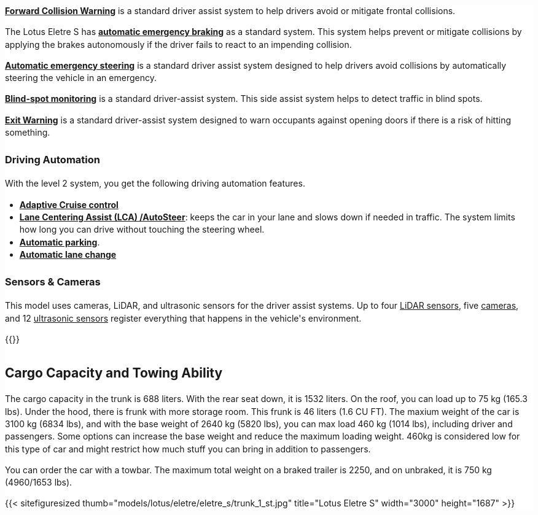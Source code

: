 [**Forward Collision Warning**](../../../../technology/driverassistance/forwardcollisionwarning/) is a standard driver assist system to help drivers avoid or mitigate frontal collisions.

The Lotus Eletre S has [**automatic emergency braking**](../../../../technology/driverassistance/automaticemergencybraking/) as a standard system. This system helps prevent or mitigate collisions by applying the brakes autonomously if the driver fails to react to an impending collision.

[**Automatic emergency steering**](../../../../technology/driverassistance/automaticemergencysteering/) is a standard  driver assist system designed to help drivers avoid collisions by automatically steering the vehicle in an emergency.

[**Blind-spot monitoring**](../../../../technology/driverassistance/blindspotmonitoring/) is a standard driver-assist system. This side assist system helps to detect traffic in blind spots.

[**Exit Warning**](../../../../technology/driverassistance/exitwarning/) is a standard driver-assist system designed to warn occupants against opening doors if there is a risk of hitting something.

### Driving Automation



With the   level 2 system, you get the following driving automation features.
- [**Adaptive Cruise control**](../../../../technology/driverassistance/adaptivecruisecontrol/)
- [**Lane Centering Assist (LCA) /AutoSteer**](../../../../technology/driverassistance/autosteer/): keeps the car in your lane and slows down if needed in traffic. The system limits how long you can drive without touching the steering wheel.
- [**Automatic parking**](../../../../technology/driverassistance/automaticparking/).
- [**Automatic lane change**](../../../../technology/driverassistance/automatedlanechange/)

### Sensors & Cameras

This model uses cameras, LiDAR, and ultrasonic sensors for the driver assist systems.
Up to four [LiDAR sensors](../../../../technology/sensorsandcameras/lidar/), five [cameras](../../../../technology/sensorsandcameras/cameras/), and 12 [ultrasonic sensors](../../../../technology/sensorsandcameras/ultrasonic/) register everything that happens in the vehicle's environment.

{{<evkxdisplayaddarticle />}}



## Cargo Capacity and Towing Ability

The cargo capacity in the trunk is 688 liters. With the rear seat down, it is 1532 liters. On the roof, you can load up to 75 kg (165.3 lbs). Under the hood, there is frunk with more storage room. This frunk is 46 liters (1.6 CU FT). The maxium weight of the car is 3100 kg (6834 lbs), and with the base weight of 2640 kg (5820 lbs), you can max load 460 kg (1014 lbs), including driver and passengers. Some options can increase the base weight and reduce the maximum loading weight. 460kg is considered low for this type of car and might restrict how much stuff you can bring in addition to passengers.

You can order the car with a towbar. The maximum total weight on a braked trailer is 2250, and on unbraked, it is 750 kg (4960/1653 lbs).


{{< sitefiguresized thumb="models/lotus/eletre/eletre_s/trunk_1_st.jpg" title="Lotus Eletre S" width="3000" height="1687"  >}}
